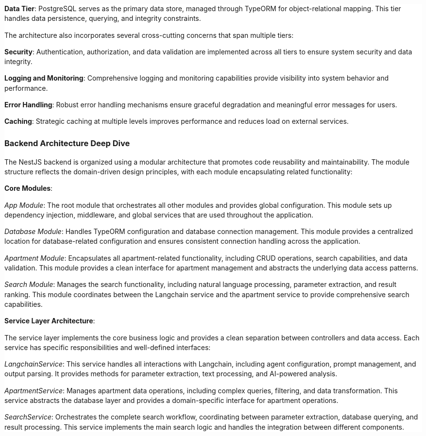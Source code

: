 **Data Tier**: PostgreSQL serves as the primary data store, managed through TypeORM for object-relational mapping. This tier handles data persistence, querying, and integrity constraints.

The architecture also incorporates several cross-cutting concerns that span multiple tiers:

**Security**: Authentication, authorization, and data validation are implemented across all tiers to ensure system security and data integrity.

**Logging and Monitoring**: Comprehensive logging and monitoring capabilities provide visibility into system behavior and performance.

**Error Handling**: Robust error handling mechanisms ensure graceful degradation and meaningful error messages for users.

**Caching**: Strategic caching at multiple levels improves performance and reduces load on external services.

### Backend Architecture Deep Dive

The NestJS backend is organized using a modular architecture that promotes code reusability and maintainability. The module structure reflects the domain-driven design principles, with each module encapsulating related functionality:

**Core Modules**:

*App Module*: The root module that orchestrates all other modules and provides global configuration. This module sets up dependency injection, middleware, and global services that are used throughout the application.

*Database Module*: Handles TypeORM configuration and database connection management. This module provides a centralized location for database-related configuration and ensures consistent connection handling across the application.

*Apartment Module*: Encapsulates all apartment-related functionality, including CRUD operations, search capabilities, and data validation. This module provides a clean interface for apartment management and abstracts the underlying data access patterns.

*Search Module*: Manages the search functionality, including natural language processing, parameter extraction, and result ranking. This module coordinates between the Langchain service and the apartment service to provide comprehensive search capabilities.

**Service Layer Architecture**:

The service layer implements the core business logic and provides a clean separation between controllers and data access. Each service has specific responsibilities and well-defined interfaces:

*LangchainService*: This service handles all interactions with Langchain, including agent configuration, prompt management, and output parsing. It provides methods for parameter extraction, text processing, and AI-powered analysis.

*ApartmentService*: Manages apartment data operations, including complex queries, filtering, and data transformation. This service abstracts the database layer and provides a domain-specific interface for apartment operations.

*SearchService*: Orchestrates the complete search workflow, coordinating between parameter extraction, database querying, and result processing. This service implements the main search logic and handles the integration between different components.
